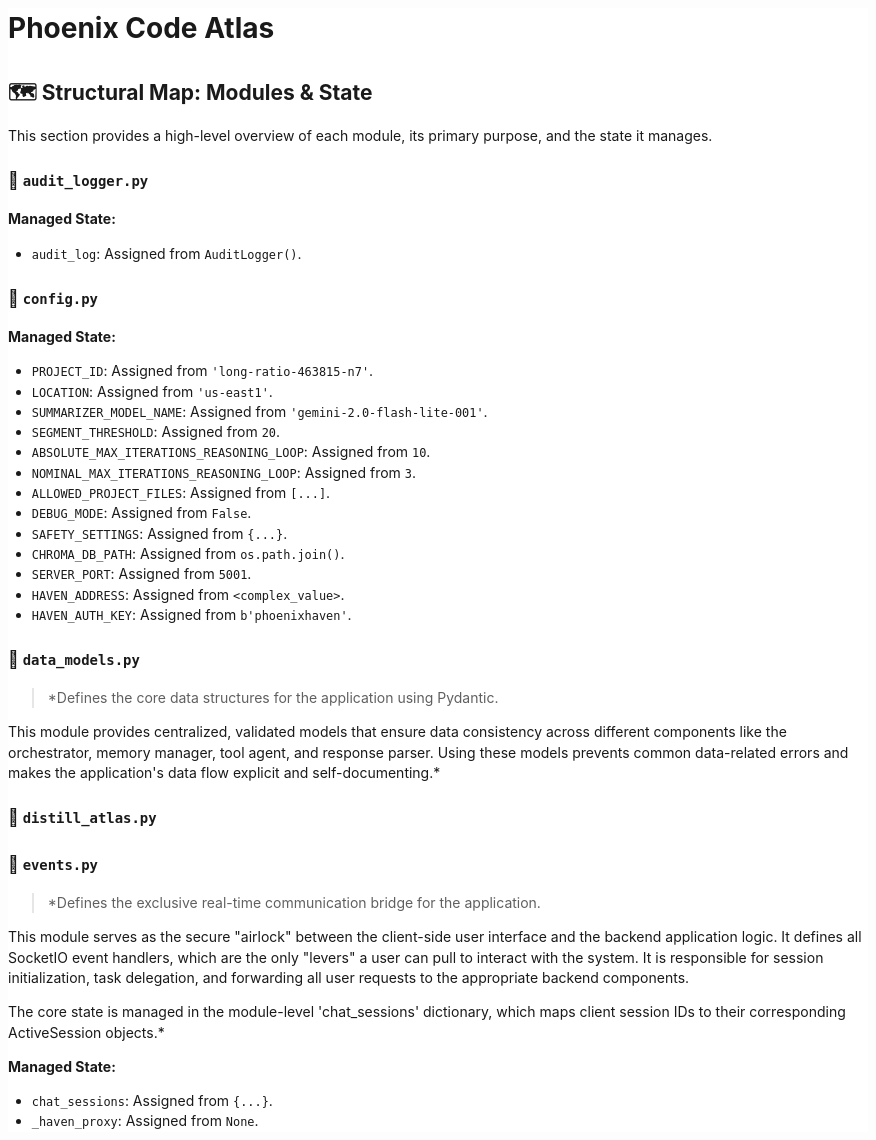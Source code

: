 # Phoenix Code Atlas

## 🗺️ Structural Map: Modules & State
This section provides a high-level overview of each module, its primary purpose, and the state it manages.

### 📂 `audit_logger.py`
**Managed State:**
- `audit_log`: Assigned from `AuditLogger()`.

### 📂 `config.py`
**Managed State:**
- `PROJECT_ID`: Assigned from `'long-ratio-463815-n7'`.
- `LOCATION`: Assigned from `'us-east1'`.
- `SUMMARIZER_MODEL_NAME`: Assigned from `'gemini-2.0-flash-lite-001'`.
- `SEGMENT_THRESHOLD`: Assigned from `20`.
- `ABSOLUTE_MAX_ITERATIONS_REASONING_LOOP`: Assigned from `10`.
- `NOMINAL_MAX_ITERATIONS_REASONING_LOOP`: Assigned from `3`.
- `ALLOWED_PROJECT_FILES`: Assigned from `[...]`.
- `DEBUG_MODE`: Assigned from `False`.
- `SAFETY_SETTINGS`: Assigned from `{...}`.
- `CHROMA_DB_PATH`: Assigned from `os.path.join()`.
- `SERVER_PORT`: Assigned from `5001`.
- `HAVEN_ADDRESS`: Assigned from `<complex_value>`.
- `HAVEN_AUTH_KEY`: Assigned from `b'phoenixhaven'`.

### 📂 `data_models.py`
> *Defines the core data structures for the application using Pydantic.

This module provides centralized, validated models that ensure data consistency
across different components like the orchestrator, memory manager, tool agent,
and response parser. Using these models prevents common data-related errors
and makes the application's data flow explicit and self-documenting.*

### 📂 `distill_atlas.py`
### 📂 `events.py`
> *Defines the exclusive real-time communication bridge for the application.

This module serves as the secure "airlock" between the client-side user
interface and the backend application logic. It defines all SocketIO event
handlers, which are the only "levers" a user can pull to interact with the
system. It is responsible for session initialization, task delegation, and
forwarding all user requests to the appropriate backend components.

The core state is managed in the module-level 'chat_sessions' dictionary,
which maps client session IDs to their corresponding ActiveSession objects.*

**Managed State:**
- `chat_sessions`: Assigned from `{...}`.
- `_haven_proxy`: Assigned from `None`.
